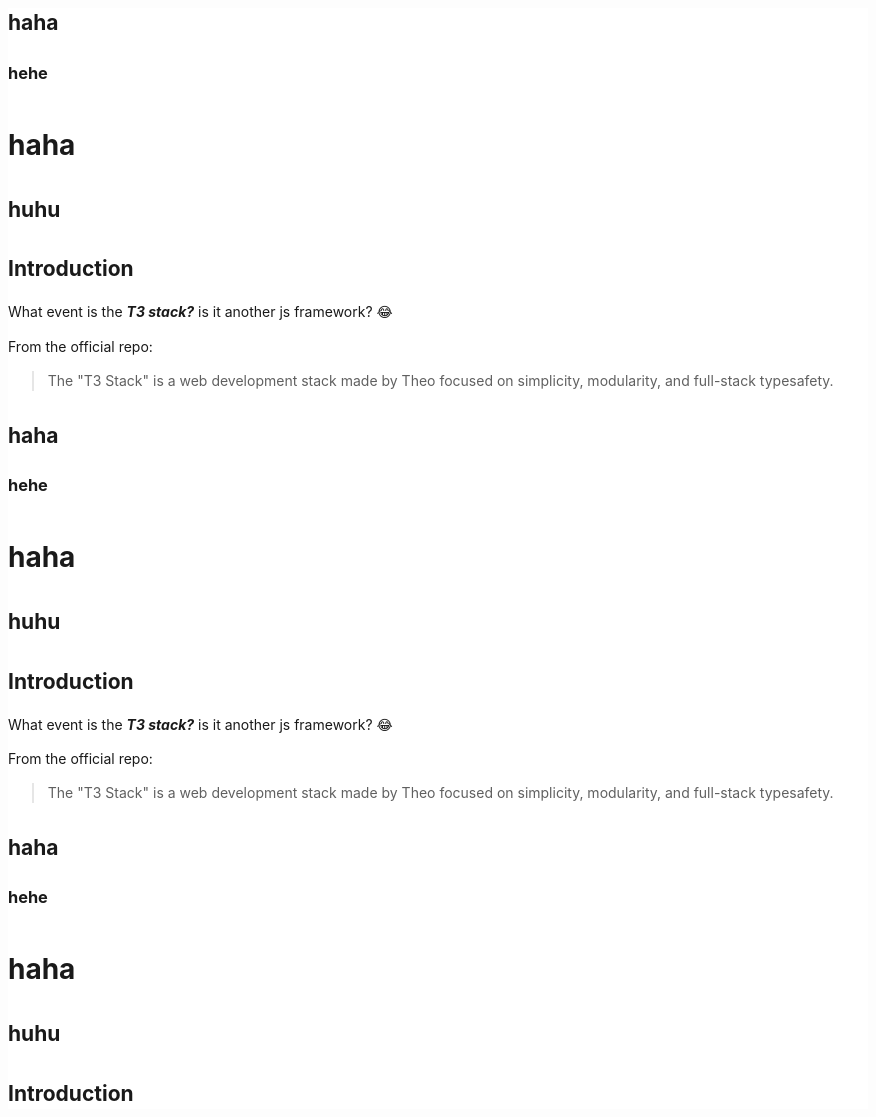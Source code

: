 ## haha

### hehe

# haha

## huhu

## Introduction

What event is the **_T3 stack?_** is it another js framework? 😂

From the official repo:

> The "T3 Stack" is a web development stack made by Theo focused on simplicity, modularity, and full-stack typesafety.

## haha

### hehe

# haha

## huhu

## Introduction

What event is the **_T3 stack?_** is it another js framework? 😂

From the official repo:

> The "T3 Stack" is a web development stack made by Theo focused on simplicity, modularity, and full-stack typesafety.

## haha

### hehe

# haha

## huhu

## Introduction
